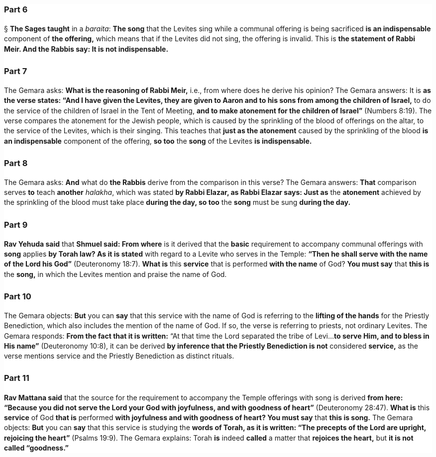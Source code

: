 ### Part 6
§ <b>The Sages taught</b> in a <i>baraita</i>: <b>The song</b> that the Levites sing while a communal offering is being sacrificed <b>is an indispensable</b> component of <b>the offering,</b> which means that if the Levites did not sing, the offering is invalid. This is <b>the statement of Rabbi Meir. And the Rabbis say: It is not indispensable.</b>

### Part 7
The Gemara asks: <b>What is the reasoning of Rabbi Meir,</b> i.e., from where does he derive his opinion? The Gemara answers: It is <b>as the verse states: “And I have given the Levites, they are given to Aaron and to his sons from among the children of Israel,</b> to do the service of the children of Israel in the Tent of Meeting, <b>and to make atonement for the children of Israel”</b> (Numbers 8:19). The verse compares the atonement for the Jewish people, which is caused by the sprinkling of the blood of offerings on the altar, to the service of the Levites, which is their singing. This teaches that <b>just as the atonement</b> caused by the sprinkling of the blood <b>is an indispensable</b> component of the offering, <b>so too</b> the <b>song</b> of the Levites <b>is indispensable.</b>

### Part 8
The Gemara asks: <b>And</b> what do <b>the Rabbis</b> derive from the comparison in this verse? The Gemara answers: <b>That</b> comparison serves <b>to</b> teach <b>another</b> <i>halakha</i>, which was stated <b>by Rabbi Elazar, as Rabbi Elazar says: Just as</b> the <b>atonement</b> achieved by the sprinkling of the blood must take place <b>during the day, so too</b> the <b>song</b> must be sung <b>during the day.</b>

### Part 9
<b>Rav Yehuda said</b> that <b>Shmuel said: From where</b> is it derived that the <b>basic</b> requirement to accompany communal offerings with <b>song</b> applies <b>by Torah law? As it is stated</b> with regard to a Levite who serves in the Temple: <b>“Then he shall serve with the name of the Lord his God”</b> (Deuteronomy 18:7). <b>What is</b> this <b>service</b> that is performed <b>with the name</b> of God? <b>You must say</b> that <b>this is</b> the <b>song,</b> in which the Levites mention and praise the name of God.

### Part 10
The Gemara objects: <b>But</b> you can <b>say</b> that this service with the name of God is referring to the <b>lifting of the hands</b> for the Priestly Benediction, which also includes the mention of the name of God. If so, the verse is referring to priests, not ordinary Levites. The Gemara responds: <b>From the fact that it is written:</b> “At that time the Lord separated the tribe of Levi…<b>to serve Him, and to bless in His name”</b> (Deuteronomy 10:8), it can be derived <b>by inference that the Priestly Benediction is not</b> considered <b>service,</b> as the verse mentions service and the Priestly Benediction as distinct rituals.

### Part 11
<b>Rav Mattana said</b> that the source for the requirement to accompany the Temple offerings with song is derived <b>from here: “Because you did not serve the Lord your God with joyfulness, and with goodness of heart”</b> (Deuteronomy 28:47). <b>What is</b> this <b>service</b> of God <b>that is</b> performed <b>with joyfulness and with goodness of heart? You must say</b> that <b>this is song.</b> The Gemara objects: <b>But</b> you can <b>say</b> that this service is studying the <b>words of Torah, as it is written: “The precepts of the Lord are upright, rejoicing the heart”</b> (Psalms 19:9). The Gemara explains: Torah <b>is</b> indeed <b>called</b> a matter that <b>rejoices the heart,</b> but <b>it is not called “goodness.”</b>
